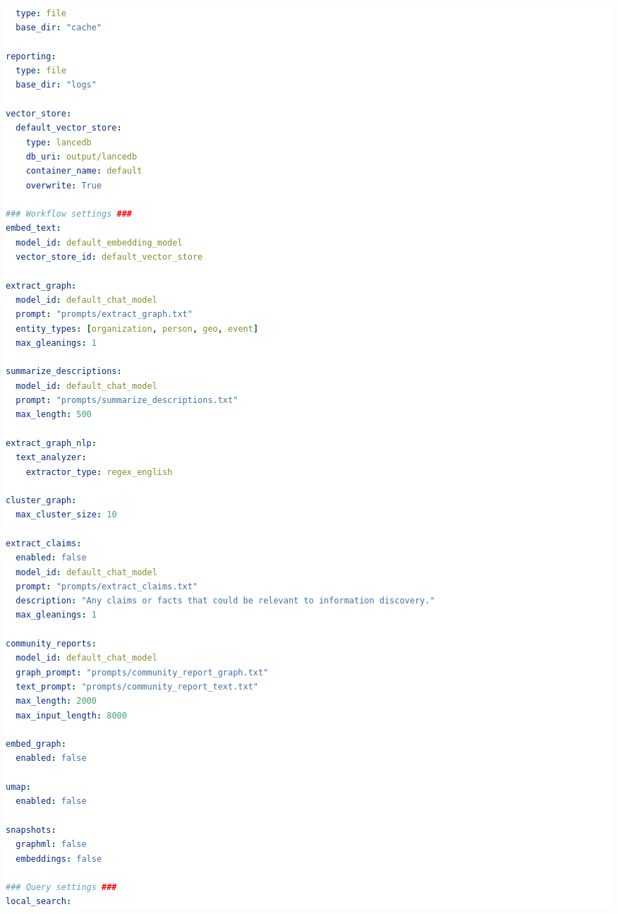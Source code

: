 ```yaml
  type: file
  base_dir: "cache"

reporting:
  type: file
  base_dir: "logs"

vector_store:
  default_vector_store:
    type: lancedb
    db_uri: output/lancedb
    container_name: default
    overwrite: True

### Workflow settings ###
embed_text:
  model_id: default_embedding_model
  vector_store_id: default_vector_store

extract_graph:
  model_id: default_chat_model
  prompt: "prompts/extract_graph.txt"
  entity_types: [organization, person, geo, event]
  max_gleanings: 1

summarize_descriptions:
  model_id: default_chat_model
  prompt: "prompts/summarize_descriptions.txt"
  max_length: 500

extract_graph_nlp:
  text_analyzer:
    extractor_type: regex_english

cluster_graph:
  max_cluster_size: 10

extract_claims:
  enabled: false
  model_id: default_chat_model
  prompt: "prompts/extract_claims.txt"
  description: "Any claims or facts that could be relevant to information discovery."
  max_gleanings: 1

community_reports:
  model_id: default_chat_model
  graph_prompt: "prompts/community_report_graph.txt"
  text_prompt: "prompts/community_report_text.txt"
  max_length: 2000
  max_input_length: 8000

embed_graph:
  enabled: false

umap:
  enabled: false

snapshots:
  graphml: false
  embeddings: false

### Query settings ###
local_search:
```